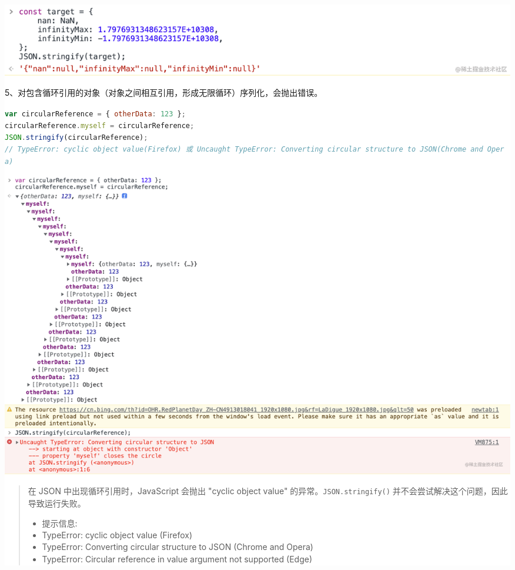 [![image](../../assert/204479012-45e67678-35ff-4fcf-97a3-e654b59f5137.png)](https://user-images.githubusercontent.com/93993961/204479012-45e67678-35ff-4fcf-97a3-e654b59f5137.png)

5、对包含循环引用的对象（对象之间相互引用，形成无限循环）序列化，会抛出错误。

```js
var circularReference = { otherData: 123 };
circularReference.myself = circularReference;
JSON.stringify(circularReference);
// TypeError: cyclic object value(Firefox) 或 Uncaught TypeError: Converting circular structure to JSON(Chrome and Opera)
```

[![image](../../assert/204479048-6a4acd7b-76ea-462b-8bad-6cb1befbc0c3.png)](https://user-images.githubusercontent.com/93993961/204479048-6a4acd7b-76ea-462b-8bad-6cb1befbc0c3.png)

> 在 JSON 中出现循环引用时，JavaScript 会抛出 "cyclic object value" 的异常。`JSON.stringify()` 并不会尝试解决这个问题，因此导致运行失败。
>
> - 提示信息:
> - TypeError: cyclic object value (Firefox)
> - TypeError: Converting circular structure to JSON (Chrome and Opera)
> - TypeError: Circular reference in value argument not supported (Edge)
